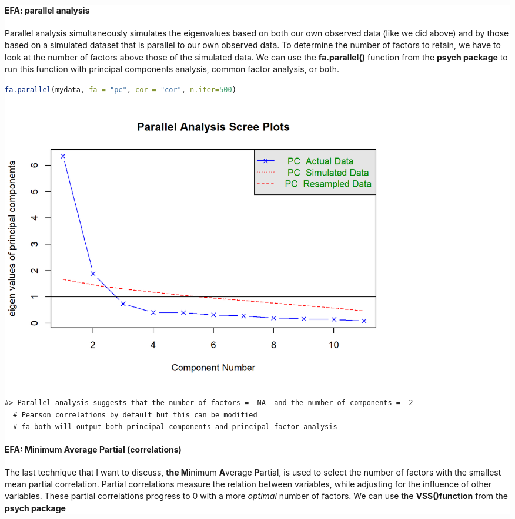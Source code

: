 #### EFA: parallel analysis
Parallel analysis simultaneously simulates the eigenvalues based on both our own observed data (like we did above) and by those based on a simulated dataset that is parallel to our own observed data. To determine the number of factors to retain, we have to look at the number of factors above those of the simulated data. We can use the **fa.parallel()** function from the **psych package** to run this function with principal components analysis, common factor analysis, or both.  

```r
fa.parallel(mydata, fa = "pc", cor = "cor", n.iter=500) 
```

<img src="05-Reliability_CFA_EFA_files/figure-html/unnamed-chunk-20-1.png" width="672" />

```
#> Parallel analysis suggests that the number of factors =  NA  and the number of components =  2
  # Pearson correlations by default but this can be modified
  # fa both will output both principal components and principal factor analysis
```

#### EFA: Minimum Average Partial (correlations)
The last technique that I want to discuss, **the M**inimum **A**verage **P**artial, is used to select the number of factors with the smallest mean partial correlation. Partial correlations measure the relation between variables, while adjusting for the influence of other variables. These partial correlations progress to 0 with a more *optimal* number of factors. We can use the **VSS()function** from the **psych package**
